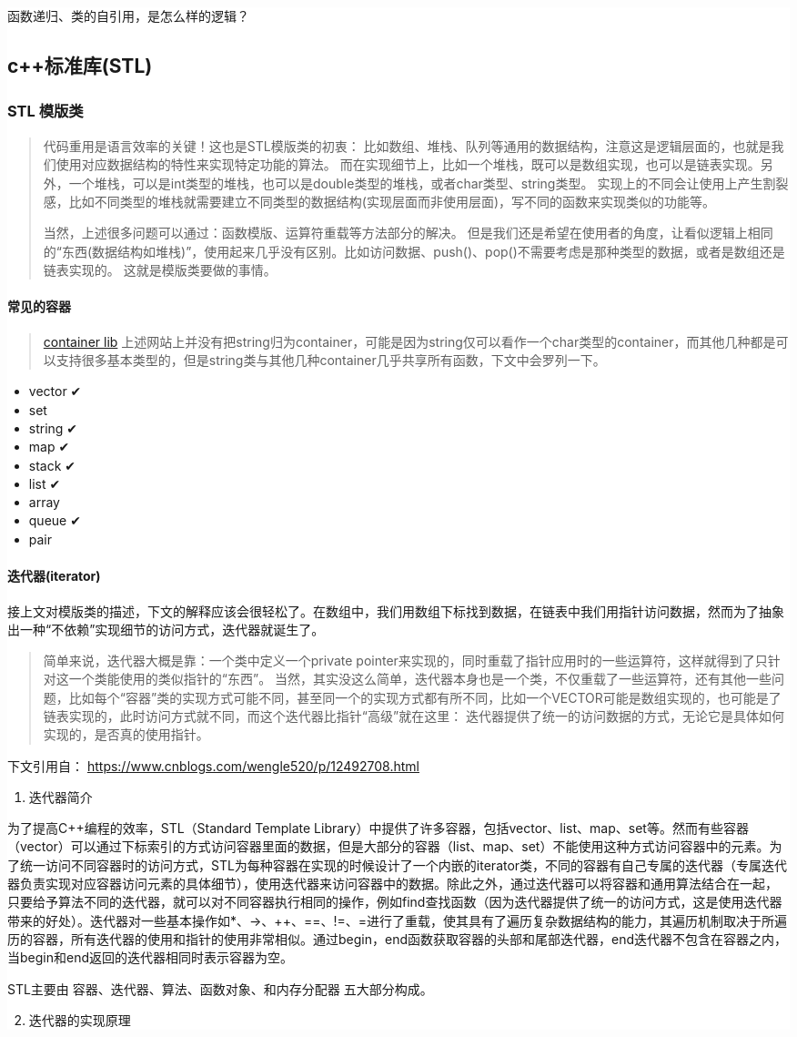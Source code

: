 函数递归、类的自引用，是怎么样的逻辑？




## c++标准库(STL)

### STL 模版类

> 代码重用是语言效率的关键！这也是STL模版类的初衷：
> 比如数组、堆栈、队列等通用的数据结构，注意这是逻辑层面的，也就是我们使用对应数据结构的特性来实现特定功能的算法。
> 而在实现细节上，比如一个堆栈，既可以是数组实现，也可以是链表实现。另外，一个堆栈，可以是int类型的堆栈，也可以是double类型的堆栈，或者char类型、string类型。
> 实现上的不同会让使用上产生割裂感，比如不同类型的堆栈就需要建立不同类型的数据结构(实现层面而非使用层面)，写不同的函数来实现类似的功能等。
> 
> 当然，上述很多问题可以通过：函数模版、运算符重载等方法部分的解决。
> 但是我们还是希望在使用者的角度，让看似逻辑上相同的“东西(数据结构如堆栈)”，使用起来几乎没有区别。比如访问数据、push()、pop()不需要考虑是那种类型的数据，或者是数组还是链表实现的。
> 这就是模版类要做的事情。

#### 常见的容器
> [container lib](https://en.cppreference.com/w/cpp/container)
> 上述网站上并没有把string归为container，可能是因为string仅可以看作一个char类型的container，而其他几种都是可以支持很多基本类型的，但是string类与其他几种container几乎共享所有函数，下文中会罗列一下。

* vector ✔
* set
* string ✔
* map    ✔
* stack  ✔
* list   ✔
* array  
* queue  ✔
* pair

#### 迭代器(iterator)

接上文对模版类的描述，下文的解释应该会很轻松了。在数组中，我们用数组下标找到数据，在链表中我们用指针访问数据，然而为了抽象出一种“不依赖”实现细节的访问方式，迭代器就诞生了。

> 简单来说，迭代器大概是靠：一个类中定义一个private pointer来实现的，同时重载了指针应用时的一些运算符，这样就得到了只针对这一个类能使用的类似指针的“东西”。
> 当然，其实没这么简单，迭代器本身也是一个类，不仅重载了一些运算符，还有其他一些问题，比如每个“容器”类的实现方式可能不同，甚至同一个的实现方式都有所不同，比如一个VECTOR可能是数组实现的，也可能是了链表实现的，此时访问方式就不同，而这个迭代器比指针“高级”就在这里：
> 迭代器提供了统一的访问数据的方式，无论它是具体如何实现的，是否真的使用指针。



下文引用自： https://www.cnblogs.com/wengle520/p/12492708.html

1. 迭代器简介

为了提高C++编程的效率，STL（Standard Template Library）中提供了许多容器，包括vector、list、map、set等。然而有些容器（vector）可以通过下标索引的方式访问容器里面的数据，但是大部分的容器（list、map、set）不能使用这种方式访问容器中的元素。为了统一访问不同容器时的访问方式，STL为每种容器在实现的时候设计了一个内嵌的iterator类，不同的容器有自己专属的迭代器（专属迭代器负责实现对应容器访问元素的具体细节），使用迭代器来访问容器中的数据。除此之外，通过迭代器可以将容器和通用算法结合在一起，只要给予算法不同的迭代器，就可以对不同容器执行相同的操作，例如find查找函数（因为迭代器提供了统一的访问方式，这是使用迭代器带来的好处）。迭代器对一些基本操作如*、->、++、==、!=、=进行了重载，使其具有了遍历复杂数据结构的能力，其遍历机制取决于所遍历的容器，所有迭代器的使用和指针的使用非常相似。通过begin，end函数获取容器的头部和尾部迭代器，end迭代器不包含在容器之内，当begin和end返回的迭代器相同时表示容器为空。

STL主要由 容器、迭代器、算法、函数对象、和内存分配器 五大部分构成。

2. 迭代器的实现原理

